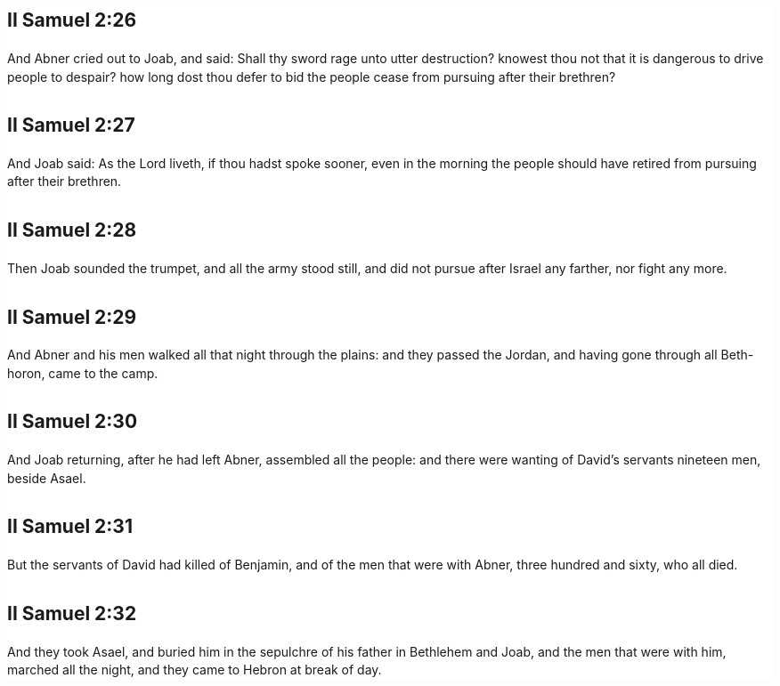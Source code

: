 ## II Samuel 2:26

And Abner cried out to Joab, and said: Shall thy sword rage unto utter destruction? knowest thou not that it is dangerous to drive people to despair? how long dost thou defer to bid the people cease from pursuing after their brethren?


<a id="org5d0f407"></a>

## II Samuel 2:27

And Joab said: As the Lord liveth, if thou hadst spoke sooner, even in the morning the people should have retired from pursuing after their brethren.


<a id="org43ec30c"></a>

## II Samuel 2:28

Then Joab sounded the trumpet, and all the army stood still, and did not pursue after Israel any farther, nor fight any more.


<a id="org0839654"></a>

## II Samuel 2:29

And Abner and his men walked all that night through the plains: and they passed the Jordan, and having gone through all Beth-horon, came to the camp.


<a id="orgfbbda7c"></a>

## II Samuel 2:30

And Joab returning, after he had left Abner, assembled all the people: and there were wanting of David&rsquo;s servants nineteen men, beside Asael.


<a id="org44f2cdc"></a>

## II Samuel 2:31

But the servants of David had killed of Benjamin, and of the men that were with Abner, three hundred and sixty, who all died.


<a id="orga4fe945"></a>

## II Samuel 2:32

And they took Asael, and buried him in the sepulchre of his father in Bethlehem and Joab, and the men that were with him, marched all the night, and they came to Hebron at break of day. 


<a id="org105fad3"></a>

